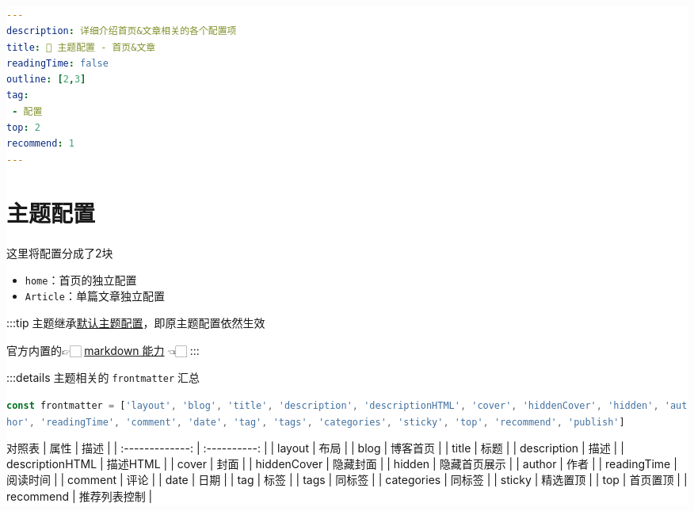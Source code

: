 ```yaml
---
description: 详细介绍首页&文章相关的各个配置项
title: 🔧 主题配置 - 首页&文章
readingTime: false
outline: [2,3]
tag:
 - 配置
top: 2
recommend: 1
---
```


# 主题配置
这里将配置分成了2块 
* `home`：首页的独立配置
* `Article`：单篇文章独立配置

:::tip
主题继承[默认主题配置](https://vitepress.dev/reference/site-config)，即原主题配置依然生效

官方内置的👉🏻 [markdown 能力](https://vitepress.dev/guide/markdown) 👈🏻
:::

:::details 主题相关的 `frontmatter` 汇总
```ts
const frontmatter = ['layout', 'blog', 'title', 'description', 'descriptionHTML', 'cover', 'hiddenCover', 'hidden', 'author', 'readingTime', 'comment', 'date', 'tag', 'tags', 'categories', 'sticky', 'top', 'recommend', 'publish']
```

对照表
|      属性       |     描述     |
| :-------------: | :----------: |
|     layout      |     布局     |
|      blog       |   博客首页   |
|      title      |     标题     |
|   description   |     描述     |
| descriptionHTML |   描述HTML   |
|      cover      |     封面     |
|   hiddenCover   |   隐藏封面   |
|     hidden      | 隐藏首页展示 |
|     author      |     作者     |
|   readingTime   |   阅读时间   |
|     comment     |     评论     |
|      date       |     日期     |
|       tag       |     标签     |
|      tags       |    同标签    |
|   categories    |    同标签    |
|     sticky      |   精选置顶   |
|       top       |   首页置顶   |
|    recommend    | 推荐列表控制 |